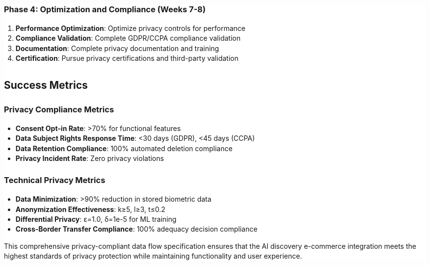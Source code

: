 ### Phase 4: Optimization and Compliance (Weeks 7-8)
1. **Performance Optimization**: Optimize privacy controls for performance
2. **Compliance Validation**: Complete GDPR/CCPA compliance validation
3. **Documentation**: Complete privacy documentation and training
4. **Certification**: Pursue privacy certifications and third-party validation

## Success Metrics

### Privacy Compliance Metrics
- **Consent Opt-in Rate**: >70% for functional features
- **Data Subject Rights Response Time**: <30 days (GDPR), <45 days (CCPA)
- **Data Retention Compliance**: 100% automated deletion compliance
- **Privacy Incident Rate**: Zero privacy violations

### Technical Privacy Metrics
- **Data Minimization**: >90% reduction in stored biometric data
- **Anonymization Effectiveness**: k≥5, l≥3, t≤0.2
- **Differential Privacy**: ε=1.0, δ=1e-5 for ML training
- **Cross-Border Transfer Compliance**: 100% adequacy decision compliance

This comprehensive privacy-compliant data flow specification ensures that the AI discovery e-commerce integration meets the highest standards of privacy protection while maintaining functionality and user experience.